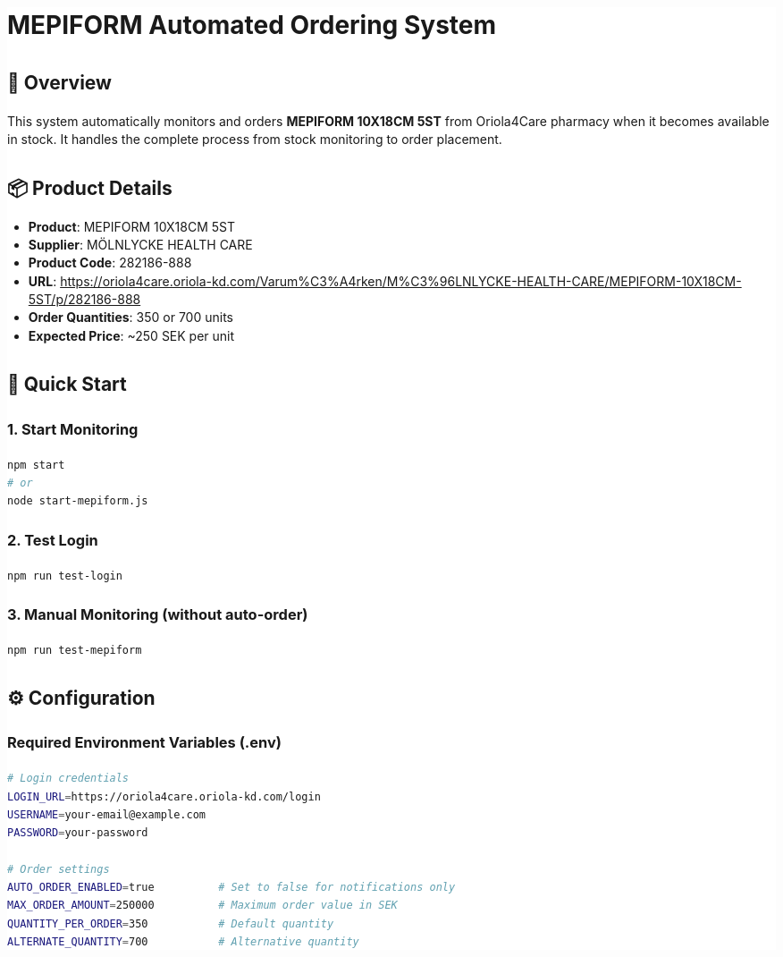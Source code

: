 # MEPIFORM Automated Ordering System

## 🎯 Overview

This system automatically monitors and orders **MEPIFORM 10X18CM 5ST** from Oriola4Care pharmacy when it becomes available in stock. It handles the complete process from stock monitoring to order placement.

## 📦 Product Details

- **Product**: MEPIFORM 10X18CM 5ST
- **Supplier**: MÖLNLYCKE HEALTH CARE  
- **Product Code**: 282186-888
- **URL**: https://oriola4care.oriola-kd.com/Varum%C3%A4rken/M%C3%96LNLYCKE-HEALTH-CARE/MEPIFORM-10X18CM-5ST/p/282186-888
- **Order Quantities**: 350 or 700 units
- **Expected Price**: ~250 SEK per unit

## 🚀 Quick Start

### 1. Start Monitoring
```bash
npm start
# or
node start-mepiform.js
```

### 2. Test Login
```bash
npm run test-login
```

### 3. Manual Monitoring (without auto-order)
```bash
npm run test-mepiform
```

## ⚙️ Configuration

### Required Environment Variables (.env)
```bash
# Login credentials
LOGIN_URL=https://oriola4care.oriola-kd.com/login
USERNAME=your-email@example.com
PASSWORD=your-password

# Order settings
AUTO_ORDER_ENABLED=true          # Set to false for notifications only
MAX_ORDER_AMOUNT=250000          # Maximum order value in SEK
QUANTITY_PER_ORDER=350           # Default quantity
ALTERNATE_QUANTITY=700           # Alternative quantity
```
